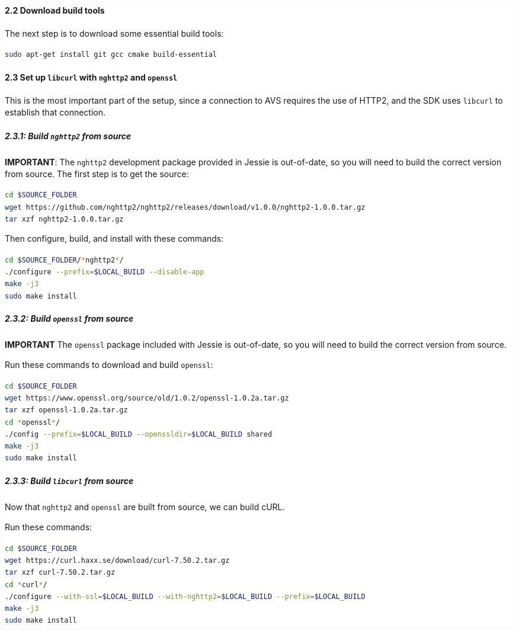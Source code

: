 #### 2.2 Download build tools

The next step is to download some essential build tools:  

```bash
sudo apt-get install git gcc cmake build-essential
```

#### 2.3 Set up `libcurl` with `nghttp2` and `openssl`

This is the most important part of the setup, since a connection to AVS requires the use of HTTP2, and the SDK uses `libcurl` to establish that connection.

##### 2.3.1: Build `nghttp2` from source

**IMPORTANT**: The `nghttp2` development package provided in Jessie is out-of-date, so you will need to build the correct version from source. The first step is to get the source:

```bash
cd $SOURCE_FOLDER
wget https://github.com/nghttp2/nghttp2/releases/download/v1.0.0/nghttp2-1.0.0.tar.gz
tar xzf nghttp2-1.0.0.tar.gz
```

Then configure, build, and install with these commands:

```bash
cd $SOURCE_FOLDER/*nghttp2*/
./configure --prefix=$LOCAL_BUILD --disable-app
make -j3
sudo make install
```

##### 2.3.2: Build `openssl` from source

**IMPORTANT** The `openssl` package included with Jessie is out-of-date, so you will need to build the correct version from source.

Run these commands to download and build `openssl`:

```bash
cd $SOURCE_FOLDER
wget https://www.openssl.org/source/old/1.0.2/openssl-1.0.2a.tar.gz
tar xzf openssl-1.0.2a.tar.gz
cd *openssl*/
./config --prefix=$LOCAL_BUILD --openssldir=$LOCAL_BUILD shared
make -j3
sudo make install
```

##### 2.3.3: Build `libcurl` from source

Now that `nghttp2` and `openssl` are built from source, we can build cURL.

Run these commands:

```bash
cd $SOURCE_FOLDER
wget https://curl.haxx.se/download/curl-7.50.2.tar.gz
tar xzf curl-7.50.2.tar.gz
cd *curl*/
./configure --with-ssl=$LOCAL_BUILD --with-nghttp2=$LOCAL_BUILD --prefix=$LOCAL_BUILD
make -j3
sudo make install
```
